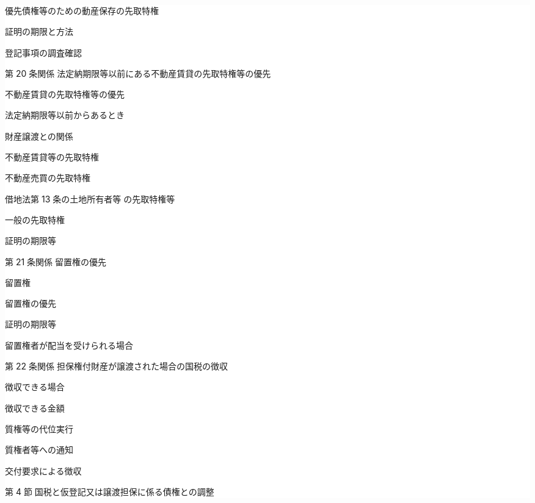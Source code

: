 優先債権等のための動産保存の先取特権

証明の期限と方法

登記事項の調査確認


第
20
条関係 法定納期限等以前にある不動産賃貸の先取特権等の優先

 不動産賃貸の先取特権等の優先

法定納期限等以前からあるとき

財産譲渡との関係

不動産賃貸等の先取特権

不動産売買の先取特権

借地法第
13
条の土地所有者等
の先取特権等

一般の先取特権

証明の期限等


第
21
条関係 留置権の優先

 留置権

留置権の優先

証明の期限等

留置権者が配当を受けられる場合


第
22
条関係 担保権付財産が譲渡された場合の国税の徴収

 徴収できる場合

徴収できる金額

質権等の代位実行

質権者等への通知

交付要求による徴収


第
4
節 国税と仮登記又は譲渡担保に係る債権との調整

